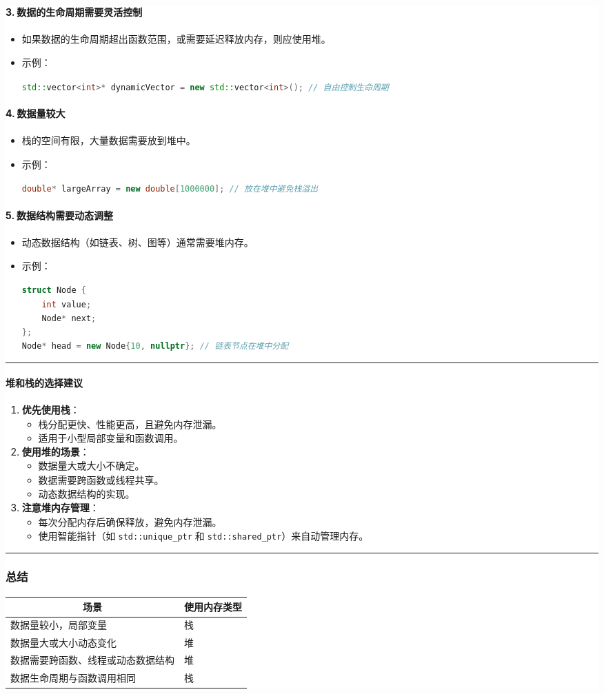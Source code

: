 #### **3. 数据的生命周期需要灵活控制**

- 如果数据的生命周期超出函数范围，或需要延迟释放内存，则应使用堆。

- 示例：

  ```cpp
  std::vector<int>* dynamicVector = new std::vector<int>(); // 自由控制生命周期
  ```

#### **4. 数据量较大**

- 栈的空间有限，大量数据需要放到堆中。

- 示例：

  ```cpp
  double* largeArray = new double[1000000]; // 放在堆中避免栈溢出
  ```

#### **5. 数据结构需要动态调整**

- 动态数据结构（如链表、树、图等）通常需要堆内存。

- 示例：

  ```cpp
  struct Node {
      int value;
      Node* next;
  };
  Node* head = new Node{10, nullptr}; // 链表节点在堆中分配
  ```

------

#### **堆和栈的选择建议**

1. **优先使用栈**：
   - 栈分配更快、性能更高，且避免内存泄漏。
   - 适用于小型局部变量和函数调用。
2. **使用堆的场景**：
   - 数据量大或大小不确定。
   - 数据需要跨函数或线程共享。
   - 动态数据结构的实现。
3. **注意堆内存管理**：
   - 每次分配内存后确保释放，避免内存泄漏。
   - 使用智能指针（如 `std::unique_ptr` 和 `std::shared_ptr`）来自动管理内存。

------

### **总结**

| **场景**                           | **使用内存类型** |
| ---------------------------------- | ---------------- |
| 数据量较小，局部变量               | 栈               |
| 数据量大或大小动态变化             | 堆               |
| 数据需要跨函数、线程或动态数据结构 | 堆               |
| 数据生命周期与函数调用相同         | 栈               |
